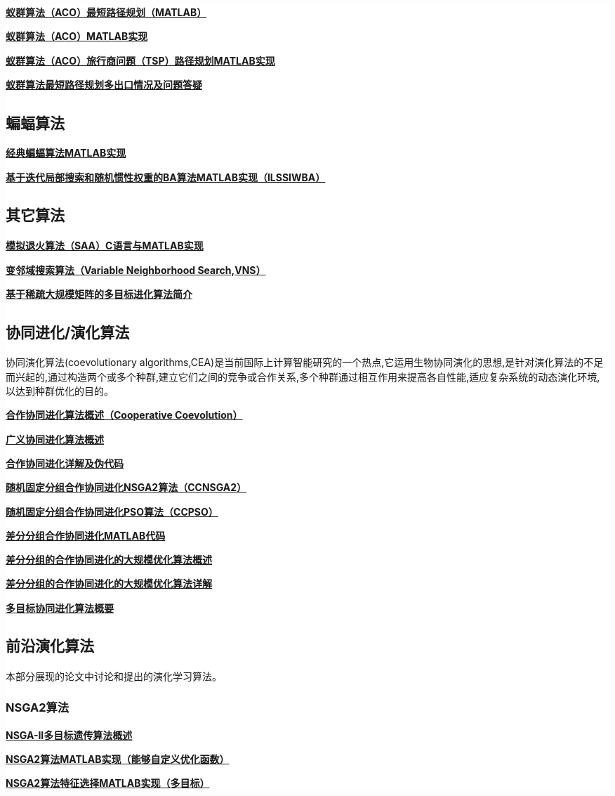 **[蚁群算法（ACO）最短路径规划（MATLAB）](http://www.omegaxyz.com/2018/01/27/aco_routes/)**

**[蚁群算法（ACO）MATLAB实现](http://www.omegaxyz.com/2018/01/26/aco/)**

**[蚁群算法（ACO）旅行商问题（TSP）路径规划MATLAB实现](http://www.omegaxyz.com/2018/07/10/aco-tsp/)**

**[蚁群算法最短路径规划多出口情况及问题答疑](http://www.omegaxyz.com/2019/01/28/aco_routes2/)**

## **蝙蝠算法**

**[经典蝙蝠算法MATLAB实现](http://www.omegaxyz.com/2019/02/12/ba-matlab/)**

**[基于迭代局部搜索和随机惯性权重的BA算法MATLAB实现（ILSSIWBA）](http://www.omegaxyz.com/2019/02/28/ilssiwba/)**

## **其它算法**

**[模拟退火算法（SAA）C语言与MATLAB实现](http://www.omegaxyz.com/2018/01/25/saa/)**

**[变邻域搜索算法（Variable Neighborhood Search,VNS）](http://www.omegaxyz.com/2017/11/27/vns/)**

**[基于稀疏大规模矩阵的多目标进化算法简介](http://www.omegaxyz.com/2019/05/12/sparse-ea/)**

##  **协同进化/演化算法**

协同演化算法(coevolutionary algorithms,CEA)是当前国际上计算智能研究的一个热点,它运用生物协同演化的思想,是针对演化算法的不足而兴起的,通过构造两个或多个种群,建立它们之间的竞争或合作关系,多个种群通过相互作用来提高各自性能,适应复杂系统的动态演化环境,以达到种群优化的目的。

**[合作协同进化算法概述（Cooperative Coevolution）](http://www.omegaxyz.com/2017/10/14/cooperative_coevolution/)**

**[广义协同进化算法概述](http://www.omegaxyz.com/2018/03/20/coevolution/)**

**[合作协同进化详解及伪代码](http://www.omegaxyz.com/2018/03/06/cc_details/)**

**[随机固定分组合作协同进化NSGA2算法（CCNSGA2）](http://www.omegaxyz.com/2018/02/08/ccnsga2/)**

**[随机固定分组合作协同进化PSO算法（CCPSO）](http://www.omegaxyz.com/2018/01/29/ccpso_std/)**

**[差分分组合作协同进化MATLAB代码](http://www.omegaxyz.com/2017/10/25/cooperative_coevolution_matlab/)**

**[差分分组的合作协同进化的大规模优化算法概述](http://www.omegaxyz.com/2017/09/29/ccdifferential_grouping/)**

**[差分分组的合作协同进化的大规模优化算法详解](http://www.omegaxyz.com/2018/06/05/ccdifferential_grouping_new/)**

**[多目标协同进化算法概要](http://www.omegaxyz.com/2018/06/13/cmoea/)**


## **前沿演化算法**

本部分展现的论文中讨论和提出的演化学习算法。

### **NSGA2算法**

**[NSGA-II多目标遗传算法概述](http://www.omegaxyz.com/2017/04/14/nsga-iiintro/)**

**[NSGA2算法MATLAB实现（能够自定义优化函数）](http://www.omegaxyz.com/2018/01/22/new_nsga2/)**

**[NSGA2算法特征选择MATLAB实现（多目标）](http://www.omegaxyz.com/2018/01/23/nsga2_fs/)**
